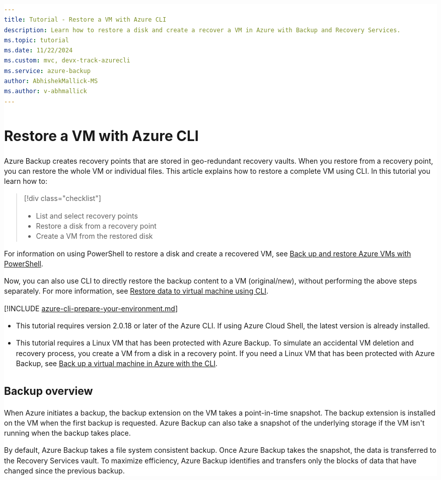 ```yaml
---
title: Tutorial - Restore a VM with Azure CLI
description: Learn how to restore a disk and create a recover a VM in Azure with Backup and Recovery Services.
ms.topic: tutorial
ms.date: 11/22/2024
ms.custom: mvc, devx-track-azurecli
ms.service: azure-backup
author: AbhishekMallick-MS
ms.author: v-abhmallick
---
```


# Restore a VM with Azure CLI

Azure Backup creates recovery points that are stored in geo-redundant recovery vaults. When you restore from a recovery point, you can restore the whole VM or individual files. This article explains how to restore a complete VM using CLI. In this tutorial you learn how to:

> [!div class="checklist"]
>
> * List and select recovery points
> * Restore a disk from a recovery point
> * Create a VM from the restored disk

For information on using PowerShell to restore a disk and create a recovered VM, see [Back up and restore Azure VMs with PowerShell](backup-azure-vms-automation.md#restore-an-azure-vm).

Now, you can also use CLI to directly restore the backup content to a VM (original/new), without performing the above steps separately. For more information, see [Restore data to virtual machine using CLI](#restore-data-to-virtual-machine-using-cli).

[!INCLUDE [azure-cli-prepare-your-environment.md](~/reusable-content/azure-cli/azure-cli-prepare-your-environment.md)]

 - This tutorial requires version 2.0.18 or later of the Azure CLI. If using Azure Cloud Shell, the latest version is already installed.

 - This tutorial requires a Linux VM that has been protected with Azure Backup. To simulate an accidental VM deletion and recovery process, you create a VM from a disk in a recovery point. If you need a Linux VM that has been protected with Azure Backup, see [Back up a virtual machine in Azure with the CLI](quick-backup-vm-cli.md).

## Backup overview

When Azure initiates a backup, the backup extension on the VM takes a point-in-time snapshot. The backup extension is installed on the VM when the first backup is requested. Azure Backup can also take a snapshot of the underlying storage if the VM isn't running when the backup takes place.

By default, Azure Backup takes a file system consistent backup. Once Azure Backup takes the snapshot, the data is transferred to the Recovery Services vault. To maximize efficiency, Azure Backup identifies and transfers only the blocks of data that have changed since the previous backup.
